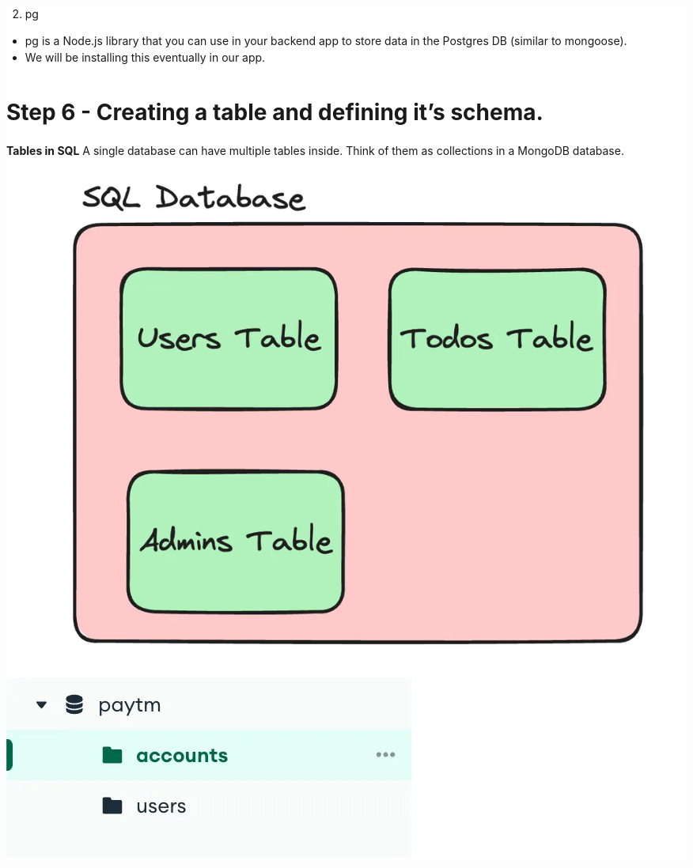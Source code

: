  
2. pg
- pg is a Node.js library that you can use in your backend app to store data in the Postgres DB (similar to mongoose).
- We will be installing this eventually in our app.


# Step 6 - Creating a table and defining it’s schema.
 
**Tables in SQL**
A single database can have multiple tables inside. Think of them as collections in a MongoDB database.
![alt text](image-7.png)
![alt text](image-8.png)
 